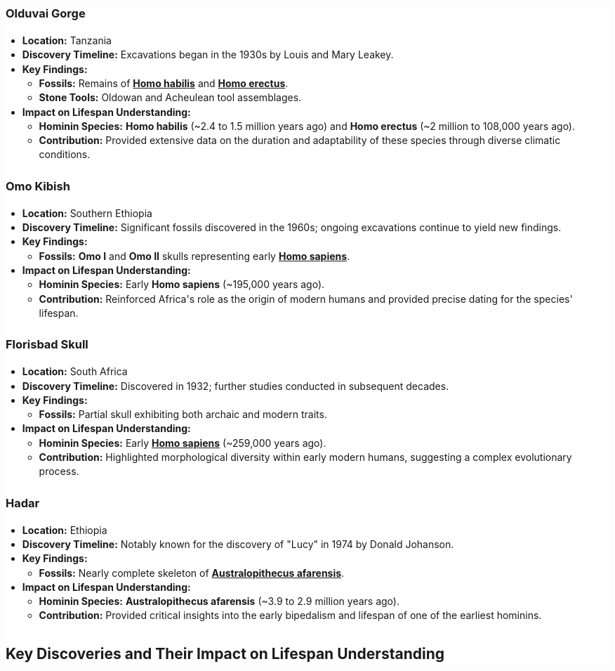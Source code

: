### Olduvai Gorge

- **Location:** Tanzania
- **Discovery Timeline:** Excavations began in the 1930s by Louis and Mary Leakey.
- **Key Findings:**
    - **Fossils:** Remains of **[Homo habilis](/literary_products/joes_notes/HOMO_HABILIS.md)** and **[Homo erectus](/literary_products/joes_notes/HOMO_ERECTUS.md)**.
    - **Stone Tools:** Oldowan and Acheulean tool assemblages.
- **Impact on Lifespan Understanding:**
    - **Hominin Species:** **Homo habilis** (~2.4 to 1.5 million years ago) and **Homo erectus** (~2 million to 108,000 years ago).
    - **Contribution:** Provided extensive data on the duration and adaptability of these species through diverse climatic conditions.

### Omo Kibish

- **Location:** Southern Ethiopia
- **Discovery Timeline:** Significant fossils discovered in the 1960s; ongoing excavations continue to yield new findings.
- **Key Findings:**
    - **Fossils:** **Omo I** and **Omo II** skulls representing early **[Homo sapiens](/literary_products/joes_notes/HOMO_SAPIENS.md)**.
- **Impact on Lifespan Understanding:**
    - **Hominin Species:** Early **Homo sapiens** (~195,000 years ago).
    - **Contribution:** Reinforced Africa's role as the origin of modern humans and provided precise dating for the species' lifespan.

### Florisbad Skull

- **Location:** South Africa
- **Discovery Timeline:** Discovered in 1932; further studies conducted in subsequent decades.
- **Key Findings:**
    - **Fossils:** Partial skull exhibiting both archaic and modern traits.
- **Impact on Lifespan Understanding:**
    - **Hominin Species:** Early **[Homo sapiens](/literary_products/joes_notes/HOMO_SAPIENS.md)** (~259,000 years ago).
    - **Contribution:** Highlighted morphological diversity within early modern humans, suggesting a complex evolutionary process.

### Hadar

- **Location:** Ethiopia
- **Discovery Timeline:** Notably known for the discovery of "Lucy" in 1974 by Donald Johanson.
- **Key Findings:**
    - **Fossils:** Nearly complete skeleton of **[Australopithecus afarensis](/literary_products/joes_notes/AUSTRALOPITHECUS_AFARENSIS.md)**.
- **Impact on Lifespan Understanding:**
    - **Hominin Species:** **Australopithecus afarensis** (~3.9 to 2.9 million years ago).
    - **Contribution:** Provided critical insights into the early bipedalism and lifespan of one of the earliest hominins.

## Key Discoveries and Their Impact on Lifespan Understanding
